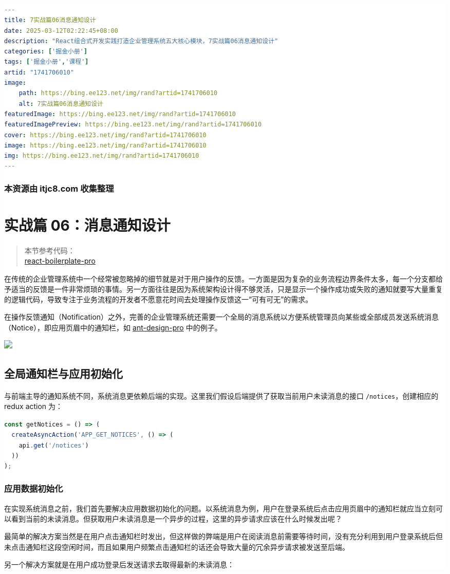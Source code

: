 ```yaml
---
title: 7实战篇06消息通知设计
date: 2025-03-12T02:22:45+08:00
description: "React组合式开发实践打造企业管理系统五大核心模块，7实战篇06消息通知设计"
categories: ['掘金小册']
tags: ['掘金小册','课程']
artid: "1741706010"
image:
    path: https://bing.ee123.net/img/rand?artid=1741706010
    alt: 7实战篇06消息通知设计
featuredImage: https://bing.ee123.net/img/rand?artid=1741706010
featuredImagePreview: https://bing.ee123.net/img/rand?artid=1741706010
cover: https://bing.ee123.net/img/rand?artid=1741706010
image: https://bing.ee123.net/img/rand?artid=1741706010
img: https://bing.ee123.net/img/rand?artid=1741706010
---
```


### 本资源由 itjc8.com 收集整理
# 实战篇 06：消息通知设计
> 本节参考代码：  
> [react-boilerplate-pro](https://github.com/AlanWei/react-boilerplate-pro)

在传统的企业管理系统中一个经常被忽略掉的细节就是对于用户操作的反馈。一方面是因为复杂的业务流程边界条件太多，每一个分支都给予适当的反馈是一件非常烦琐的事情。另一方面往往是因为系统架构设计得不够灵活，只是显示一个操作成功或失败的通知就要写大量重复的逻辑代码，导致专注于业务流程的开发者不愿意花时间去处理操作反馈这一“可有可无”的需求。

在操作反馈通知（Notification）之外，完善的企业管理系统还需要一个全局的消息系统以方便系统管理员向某些或全部成员发送系统消息（Notice），即应用页眉中的通知栏，如 [ant-design-pro](https://pro.ant.design/components/NoticeIcon-cn/) 中的例子。

![](https://user-gold-cdn.xitu.io/2018/6/20/1641c9fce604fc4f?w=2560&h=1600&f=png&s=378152)

## 全局通知栏与应用初始化
与前端主导的通知系统不同，系统消息更依赖后端的实现。这里我们假设后端提供了获取当前用户未读消息的接口 `/notices`，创建相应的 redux action 为：

```javascript
const getNotices = () => (
  createAsyncAction('APP_GET_NOTICES', () => (
    api.get('/notices')
  ))
);
```

### 应用数据初始化
在实现系统消息之前，我们首先要解决应用数据初始化的问题。以系统消息为例，用户在登录系统后点击应用页眉中的通知栏就应当立刻可以看到当前的未读消息。但获取用户未读消息是一个异步的过程，这里的异步请求应该在什么时候发出呢？

最简单的解决方案当然是在用户点击通知栏时发出，但这样做的弊端是用户在阅读消息前需要等待时间，没有充分利用到用户登录系统后但未点击通知栏这段空闲时间，而且如果用户频繁点击通知栏的话还会导致大量的冗余异步请求被发送至后端。

另一个解决方案就是在用户成功登录后发送请求去取得最新的未读消息：
